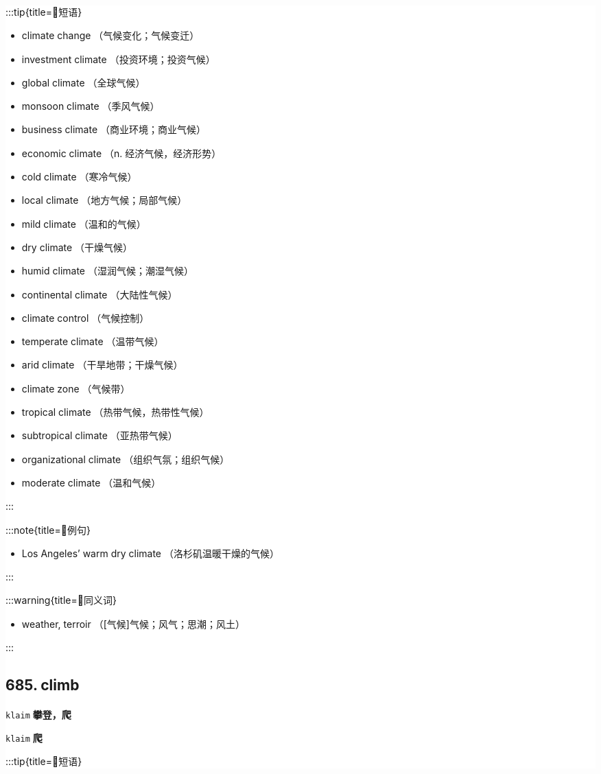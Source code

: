 :::tip{title=🤩短语}

- climate change （气候变化；气候变迁）

- investment climate （投资环境；投资气候）

- global climate （全球气候）

- monsoon climate （季风气候）

- business climate （商业环境；商业气候）

- economic climate （n. 经济气候，经济形势）

- cold climate （寒冷气候）

- local climate （地方气候；局部气候）

- mild climate （温和的气候）

- dry climate （干燥气候）

- humid climate （湿润气候；潮湿气候）

- continental climate （大陆性气候）

- climate control （气候控制）

- temperate climate （温带气候）

- arid climate （干旱地带；干燥气候）

- climate zone （气候带）

- tropical climate （热带气候，热带性气候）

- subtropical climate （亚热带气候）

- organizational climate （组织气氛；组织气候）

- moderate climate （温和气候）

:::

:::note{title=🎤例句}

- Los Angeles’ warm dry climate （洛杉矶温暖干燥的气候）

:::

:::warning{title=🤔同义词}

- weather, terroir （[气候]气候；风气；思潮；风土）

:::


## 685. climb

`klaim`  **攀登，爬**

`klaim`  **爬**

:::tip{title=🤩短语}
